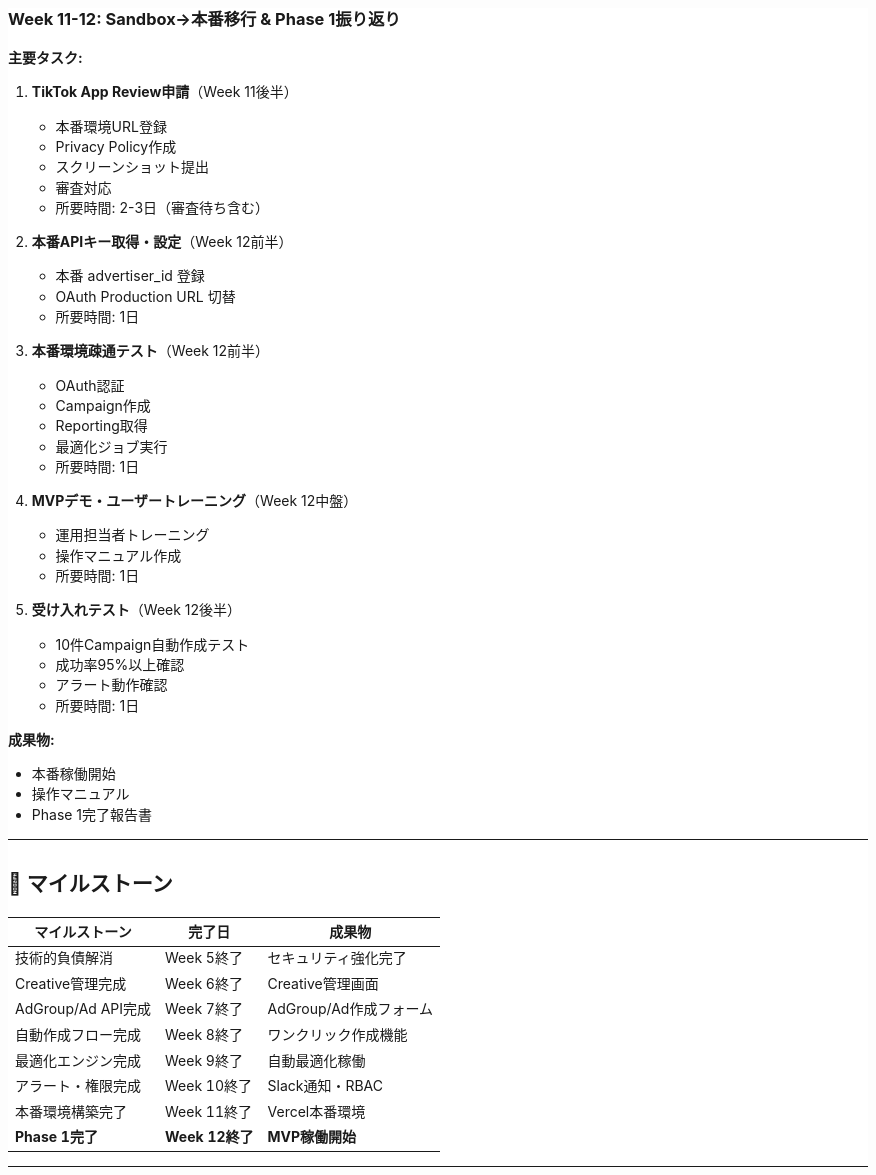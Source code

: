 ### Week 11-12: Sandbox→本番移行 & Phase 1振り返り

**主要タスク:**
1. **TikTok App Review申請**（Week 11後半）
   - 本番環境URL登録
   - Privacy Policy作成
   - スクリーンショット提出
   - 審査対応
   - 所要時間: 2-3日（審査待ち含む）

2. **本番APIキー取得・設定**（Week 12前半）
   - 本番 advertiser_id 登録
   - OAuth Production URL 切替
   - 所要時間: 1日

3. **本番環境疎通テスト**（Week 12前半）
   - OAuth認証
   - Campaign作成
   - Reporting取得
   - 最適化ジョブ実行
   - 所要時間: 1日

4. **MVPデモ・ユーザートレーニング**（Week 12中盤）
   - 運用担当者トレーニング
   - 操作マニュアル作成
   - 所要時間: 1日

5. **受け入れテスト**（Week 12後半）
   - 10件Campaign自動作成テスト
   - 成功率95%以上確認
   - アラート動作確認
   - 所要時間: 1日

**成果物:**
- 本番稼働開始
- 操作マニュアル
- Phase 1完了報告書

---

## 🎯 マイルストーン

| マイルストーン | 完了日 | 成果物 |
|--------------|--------|--------|
| 技術的負債解消 | Week 5終了 | セキュリティ強化完了 |
| Creative管理完成 | Week 6終了 | Creative管理画面 |
| AdGroup/Ad API完成 | Week 7終了 | AdGroup/Ad作成フォーム |
| 自動作成フロー完成 | Week 8終了 | ワンクリック作成機能 |
| 最適化エンジン完成 | Week 9終了 | 自動最適化稼働 |
| アラート・権限完成 | Week 10終了 | Slack通知・RBAC |
| 本番環境構築完了 | Week 11終了 | Vercel本番環境 |
| **Phase 1完了** | **Week 12終了** | **MVP稼働開始** |

---